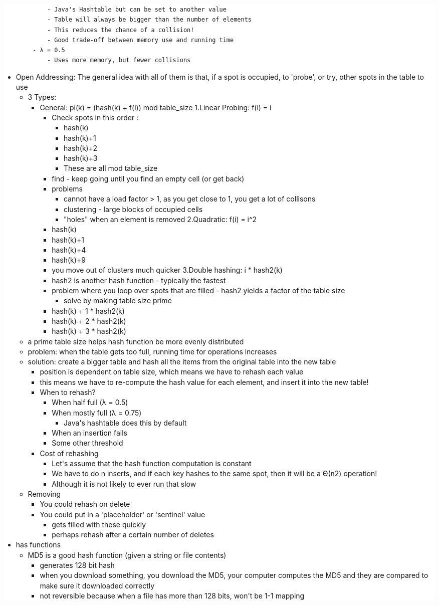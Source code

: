                 - Java's Hashtable but can be set to another value
                - Table will always be bigger than the number of elements
                - This reduces the chance of a collision!
                - Good trade-off between memory use and running time
            - λ = 0.5
                - Uses more memory, but fewer collisions
- Open Addressing: The general idea with all of them is that, if a spot is occupied, to 'probe', or try, other spots in the table to use
    - 3 Types:
        - General: pi(k) = (hash(k) + f(i)) mod table_size
          1.Linear Probing: f(i) = i
            - Check spots in this order :
                - hash(k)
                - hash(k)+1
                - hash(k)+2
                - hash(k)+3
                - These are all mod table_size
            - find - keep going until you find an empty cell (or get back)
            - problems
                - cannot have a load factor > 1, as you get close to 1, you get a lot of collisons
                - clustering - large blocks of occupied cells
                - "holes" when an element is removed
                  2.Quadratic:  f(i) = i^2
            - hash(k)
            - hash(k)+1
            - hash(k)+4
            - hash(k)+9
            - you move out of clusters much quicker
            3.Double hashing: i * hash2(k)
            - hash2 is another hash function - typically the fastest
            - problem where you loop over spots that are filled - hash2 yields a factor of the table size
                - solve by making table size prime
            - hash(k) + 1 * hash2(k)
            - hash(k) + 2 * hash2(k)
            - hash(k) + 3 * hash2(k)
    - a prime table size helps hash function be more evenly distributed
    - problem: when the table gets too full, running time for operations increases
    - solution: create a bigger table and hash all the items from the original table into the new table
        - position is dependent on table size, which means we have to rehash each value
        - this means we have to re-compute the hash value for each element, and insert it into the new table!
        - When to rehash?
            - When half full (λ = 0.5)
            - When mostly full (λ = 0.75)
                - Java's hashtable does this by default
            - When an insertion fails
            - Some other threshold
        - Cost of rehashing
            - Let's assume that the hash function computation is constant
            - We have to do n inserts, and if each key hashes to the same spot, then it will be a Θ(n2) operation!
            - Although it is not likely to ever run that slow
    - Removing
        - You could rehash on delete
        - You could put in a 'placeholder' or 'sentinel' value
            - gets filled with these quickly
            - perhaps rehash after a certain number of deletes
- has functions    
    - MD5 is a good hash function (given a string or file contents)
        - generates 128 bit hash
        - when you download something, you download the MD5, your computer computes the MD5 and they are compared to make sure it downloaded correctly
        - not reversible because when a file has more than 128 bits, won't be 1-1 mapping